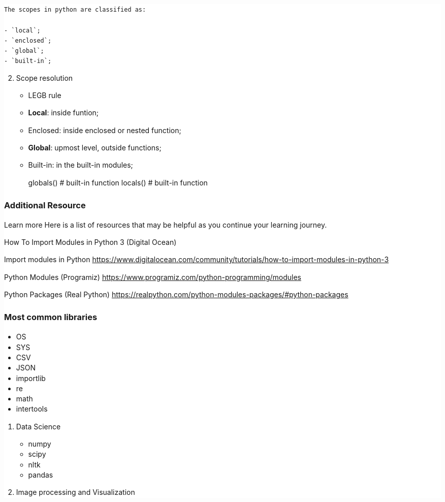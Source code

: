     The scopes in python are classified as:

    - `local`;
    - `enclosed`;
    - `global`;
    - `built-in`;

2.  Scope resolution

    - LEGB rule
    - **Local**: inside funtion;
    - Enclosed: inside enclosed or nested function;
    - **Global**: upmost level, outside functions;
    - Built-in: in the built-in modules;

      globals() # built-in function
      locals() # built-in function

<a id="org77ac697"></a>

### Additional Resource

Learn more
Here is a list of resources that may be helpful as you continue your learning journey.

How To Import Modules in Python 3 (Digital Ocean)

Import modules in Python
<https://www.digitalocean.com/community/tutorials/how-to-import-modules-in-python-3>

Python Modules (Programiz)
<https://www.programiz.com/python-programming/modules>

Python Packages (Real Python)
<https://realpython.com/python-modules-packages/#python-packages>

<a id="orgc8364eb"></a>

### Most common libraries

- OS
- SYS
- CSV
- JSON
- importlib
- re
- math
- intertools

1.  Data Science

    - numpy
    - scipy
    - nltk
    - pandas

2.  Image processing and Visualization
